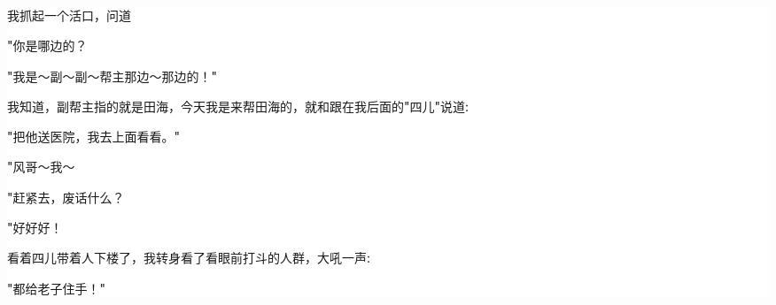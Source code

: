 我抓起一个活口，问道

"你是哪边的？

"我是～副～副～帮主那边～那边的！"

我知道，副帮主指的就是田海，今天我是来帮田海的，就和跟在我后面的"四儿"说道:

"把他送医院，我去上面看看。"

"风哥～我～

"赶紧去，废话什么？

"好好好！

看着四儿带着人下楼了，我转身看了看眼前打斗的人群，大吼一声:

"都给老子住手！"


